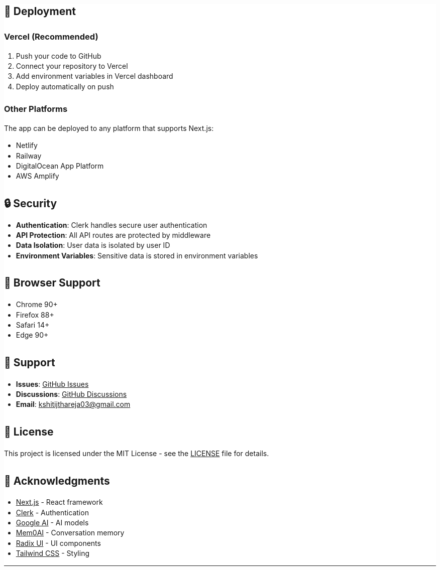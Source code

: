 ## 🚀 Deployment

### Vercel (Recommended)

1. Push your code to GitHub
2. Connect your repository to Vercel
3. Add environment variables in Vercel dashboard
4. Deploy automatically on push

### Other Platforms

The app can be deployed to any platform that supports Next.js:
- Netlify
- Railway
- DigitalOcean App Platform
- AWS Amplify

## 🔒 Security

- **Authentication**: Clerk handles secure user authentication
- **API Protection**: All API routes are protected by middleware
- **Data Isolation**: User data is isolated by user ID
- **Environment Variables**: Sensitive data is stored in environment variables

## 📱 Browser Support

- Chrome 90+
- Firefox 88+
- Safari 14+
- Edge 90+

## 🤝 Support

- **Issues**: [GitHub Issues](https://github.com/KshitijThareja/ConversAI/issues)
- **Discussions**: [GitHub Discussions](https://github.com/KshitijThareja/ConversAI/discussions)
- **Email**: kshitijthareja03@gmail.com

## 📄 License

This project is licensed under the MIT License - see the [LICENSE](LICENSE) file for details.

## 🙏 Acknowledgments

- [Next.js](https://nextjs.org/) - React framework
- [Clerk](https://clerk.com/) - Authentication
- [Google AI](https://ai.google/) - AI models
- [Mem0AI](https://mem0.ai/) - Conversation memory
- [Radix UI](https://www.radix-ui.com/) - UI components
- [Tailwind CSS](https://tailwindcss.com/) - Styling

---